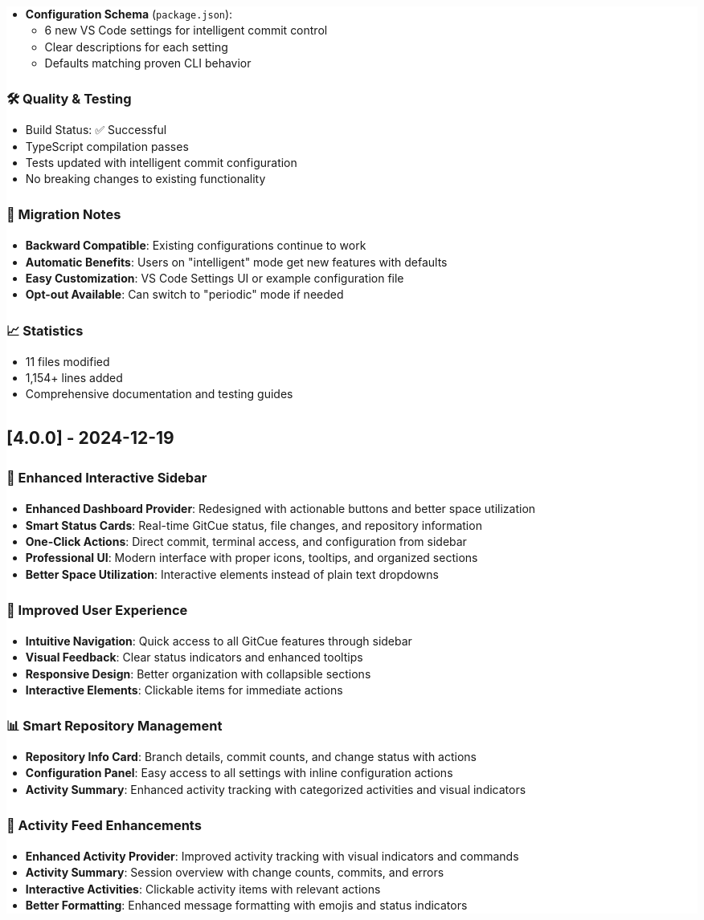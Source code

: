 - **Configuration Schema** (`package.json`):
  - 6 new VS Code settings for intelligent commit control
  - Clear descriptions for each setting
  - Defaults matching proven CLI behavior

### 🛠️ Quality & Testing
- Build Status: ✅ Successful
- TypeScript compilation passes
- Tests updated with intelligent commit configuration
- No breaking changes to existing functionality

### 🔄 Migration Notes
- **Backward Compatible**: Existing configurations continue to work
- **Automatic Benefits**: Users on "intelligent" mode get new features with defaults
- **Easy Customization**: VS Code Settings UI or example configuration file
- **Opt-out Available**: Can switch to "periodic" mode if needed

### 📈 Statistics
- 11 files modified
- 1,154+ lines added
- Comprehensive documentation and testing guides

## [4.0.0] - 2024-12-19

### 🎨 Enhanced Interactive Sidebar
- **Enhanced Dashboard Provider**: Redesigned with actionable buttons and better space utilization
- **Smart Status Cards**: Real-time GitCue status, file changes, and repository information
- **One-Click Actions**: Direct commit, terminal access, and configuration from sidebar
- **Professional UI**: Modern interface with proper icons, tooltips, and organized sections
- **Better Space Utilization**: Interactive elements instead of plain text dropdowns

### 🔧 Improved User Experience
- **Intuitive Navigation**: Quick access to all GitCue features through sidebar
- **Visual Feedback**: Clear status indicators and enhanced tooltips
- **Responsive Design**: Better organization with collapsible sections
- **Interactive Elements**: Clickable items for immediate actions

### 📊 Smart Repository Management
- **Repository Info Card**: Branch details, commit counts, and change status with actions
- **Configuration Panel**: Easy access to all settings with inline configuration actions
- **Activity Summary**: Enhanced activity tracking with categorized activities and visual indicators

### 🚀 Activity Feed Enhancements
- **Enhanced Activity Provider**: Improved activity tracking with visual indicators and commands
- **Activity Summary**: Session overview with change counts, commits, and errors
- **Interactive Activities**: Clickable activity items with relevant actions
- **Better Formatting**: Enhanced message formatting with emojis and status indicators
